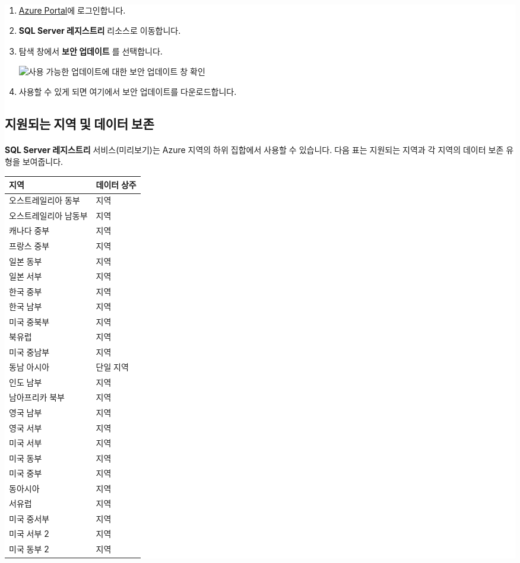 1. [Azure Portal](https://portal.azure.com)에 로그인합니다. 
1. **SQL Server 레지스트리** 리소스로 이동합니다. 
1. 탐색 창에서 **보안 업데이트** 를 선택합니다. 

   ![사용 가능한 업데이트에 대한 보안 업데이트 창 확인](media/sql-server-extended-security-updates/security-updates-sql-registry.png)

1. 사용할 수 있게 되면 여기에서 보안 업데이트를 다운로드합니다. 

## <a name="supported-regions-and-data-residency"></a>지원되는 지역 및 데이터 보존

**SQL Server 레지스트리** 서비스(미리보기)는 Azure 지역의 하위 집합에서 사용할 수 있습니다. 다음 표는 지원되는 지역과 각 지역의 데이터 보존 유형을 보여줍니다.

| **지역** | **데이터 상주** |
|:--|:--|
|오스트레일리아 동부|지역|
|오스트레일리아 남동부|지역|
|캐나다 중부|지역|
|프랑스 중부|지역|
|일본 동부|지역|
|일본 서부|지역|
|한국 중부|지역|
|한국 남부|지역|
|미국 중북부|지역|
|북유럽|지역|
|미국 중남부|지역|
|동남 아시아|단일 지역|
|인도 남부|지역|
|남아프리카 북부|지역|
|영국 남부|지역|
|영국 서부|지역|
|미국 서부|지역|
|미국 동부|지역|
|미국 중부|지역|
|동아시아|지역|
|서유럽|지역|
|미국 중서부|지역|
|미국 서부 2|지역|
|미국 동부 2|지역|
